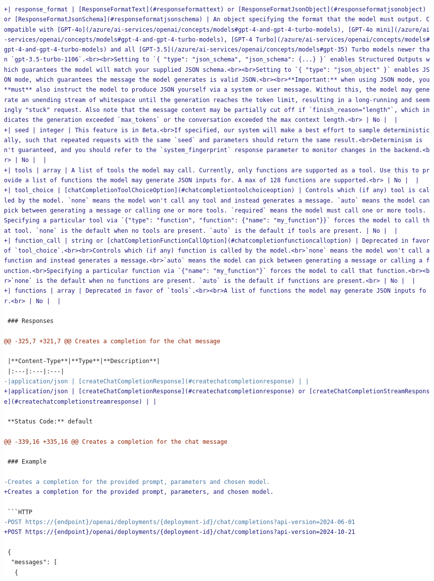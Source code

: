 ````diff
+| response_format | [ResponseFormatText](#responseformattext) or [ResponseFormatJsonObject](#responseformatjsonobject) or [ResponseFormatJsonSchema](#responseformatjsonschema) | An object specifying the format that the model must output. Compatible with [GPT-4o](/azure/ai-services/openai/concepts/models#gpt-4-and-gpt-4-turbo-models), [GPT-4o mini](/azure/ai-services/openai/concepts/models#gpt-4-and-gpt-4-turbo-models), [GPT-4 Turbo](/azure/ai-services/openai/concepts/models#gpt-4-and-gpt-4-turbo-models) and all [GPT-3.5](/azure/ai-services/openai/concepts/models#gpt-35) Turbo models newer than `gpt-3.5-turbo-1106`.<br><br>Setting to `{ "type": "json_schema", "json_schema": {...} }` enables Structured Outputs which guarantees the model will match your supplied JSON schema.<br><br>Setting to `{ "type": "json_object" }` enables JSON mode, which guarantees the message the model generates is valid JSON.<br><br>**Important:** when using JSON mode, you **must** also instruct the model to produce JSON yourself via a system or user message. Without this, the model may generate an unending stream of whitespace until the generation reaches the token limit, resulting in a long-running and seemingly "stuck" request. Also note that the message content may be partially cut off if `finish_reason="length"`, which indicates the generation exceeded `max_tokens` or the conversation exceeded the max context length.<br> | No |  |
+| seed | integer | This feature is in Beta.<br>If specified, our system will make a best effort to sample deterministically, such that repeated requests with the same `seed` and parameters should return the same result.<br>Determinism isn't guaranteed, and you should refer to the `system_fingerprint` response parameter to monitor changes in the backend.<br> | No |  |
+| tools | array | A list of tools the model may call. Currently, only functions are supported as a tool. Use this to provide a list of functions the model may generate JSON inputs for. A max of 128 functions are supported.<br> | No |  |
+| tool_choice | [chatCompletionToolChoiceOption](#chatcompletiontoolchoiceoption) | Controls which (if any) tool is called by the model. `none` means the model won't call any tool and instead generates a message. `auto` means the model can pick between generating a message or calling one or more tools. `required` means the model must call one or more tools. Specifying a particular tool via `{"type": "function", "function": {"name": "my_function"}}` forces the model to call that tool. `none` is the default when no tools are present. `auto` is the default if tools are present. | No |  |
+| function_call | string or [chatCompletionFunctionCallOption](#chatcompletionfunctioncalloption) | Deprecated in favor of `tool_choice`.<br><br>Controls which (if any) function is called by the model.<br>`none` means the model won't call a function and instead generates a message.<br>`auto` means the model can pick between generating a message or calling a function.<br>Specifying a particular function via `{"name": "my_function"}` forces the model to call that function.<br><br>`none` is the default when no functions are present. `auto` is the default if functions are present.<br> | No |  |
+| functions | array | Deprecated in favor of `tools`.<br><br>A list of functions the model may generate JSON inputs for.<br> | No |  |
 
 ### Responses
 
@@ -325,7 +321,7 @@ Creates a completion for the chat message
 
 |**Content-Type**|**Type**|**Description**|
 |:---|:---|:---|
-|application/json | [createChatCompletionResponse](#createchatcompletionresponse) | |
+|application/json | [createChatCompletionResponse](#createchatcompletionresponse) or [createChatCompletionStreamResponse](#createchatcompletionstreamresponse) | |
 
 **Status Code:** default
 
@@ -339,16 +335,16 @@ Creates a completion for the chat message
 
 ### Example
 
-Creates a completion for the provided prompt, parameters and chosen model.
+Creates a completion for the provided prompt, parameters, and chosen model.
 
 ```HTTP
-POST https://{endpoint}/openai/deployments/{deployment-id}/chat/completions?api-version=2024-06-01
+POST https://{endpoint}/openai/deployments/{deployment-id}/chat/completions?api-version=2024-10-21
 
 {
  "messages": [
   {
````